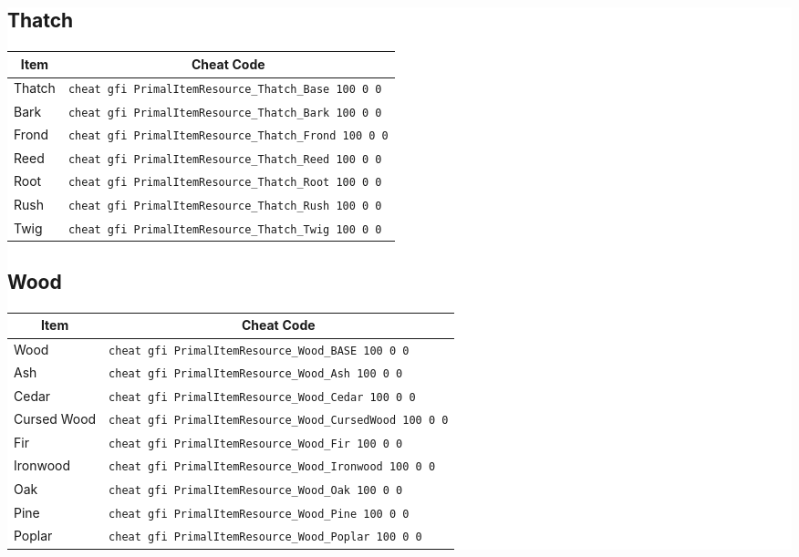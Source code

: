 ## Thatch

| Item   | Cheat Code                                          |
|--------|-----------------------------------------------------|
| Thatch | `cheat gfi PrimalItemResource_Thatch_Base 100 0 0`  |
| Bark   | `cheat gfi PrimalItemResource_Thatch_Bark 100 0 0`  |
| Frond  | `cheat gfi PrimalItemResource_Thatch_Frond 100 0 0` |
| Reed   | `cheat gfi PrimalItemResource_Thatch_Reed 100 0 0`  |
| Root   | `cheat gfi PrimalItemResource_Thatch_Root 100 0 0`  |
| Rush   | `cheat gfi PrimalItemResource_Thatch_Rush 100 0 0`  |
| Twig   | `cheat gfi PrimalItemResource_Thatch_Twig 100 0 0`  |

## Wood

| Item        | Cheat Code                                             |
|-------------|--------------------------------------------------------|
| Wood        | `cheat gfi PrimalItemResource_Wood_BASE 100 0 0`       |
| Ash         | `cheat gfi PrimalItemResource_Wood_Ash 100 0 0`        |
| Cedar       | `cheat gfi PrimalItemResource_Wood_Cedar 100 0 0`      |
| Cursed Wood | `cheat gfi PrimalItemResource_Wood_CursedWood 100 0 0` |
| Fir         | `cheat gfi PrimalItemResource_Wood_Fir 100 0 0`        |
| Ironwood    | `cheat gfi PrimalItemResource_Wood_Ironwood 100 0 0`   |
| Oak         | `cheat gfi PrimalItemResource_Wood_Oak 100 0 0`        |
| Pine        | `cheat gfi PrimalItemResource_Wood_Pine 100 0 0`       |
| Poplar      | `cheat gfi PrimalItemResource_Wood_Poplar 100 0 0`     |
